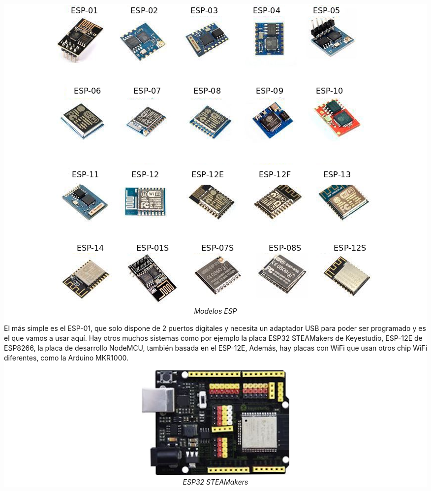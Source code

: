<center>

![Modelos ESP](../img/avanzadas_imagina/IoT/esp8266.png)  
*Modelos ESP*

</center>

El más simple es el ESP-01, que solo dispone de 2 puertos digitales y necesita un adaptador USB para poder ser programado y es el que vamos a usar aquí. Hay otros muchos sistemas como por ejemplo la placa ESP32 STEAMakers de Keyestudio, ESP-12E de ESP8266, la placa de desarrollo NodeMCU, también basada en el ESP-12E, Además, hay placas con WiFi que usan otros chip WiFi diferentes, como la Arduino MKR1000.

<center>

![ESP32 STEAMakers](../img/avanzadas_imagina/IoT/p-ESP32-STEAMakers.png)  
*ESP32 STEAMakers*
